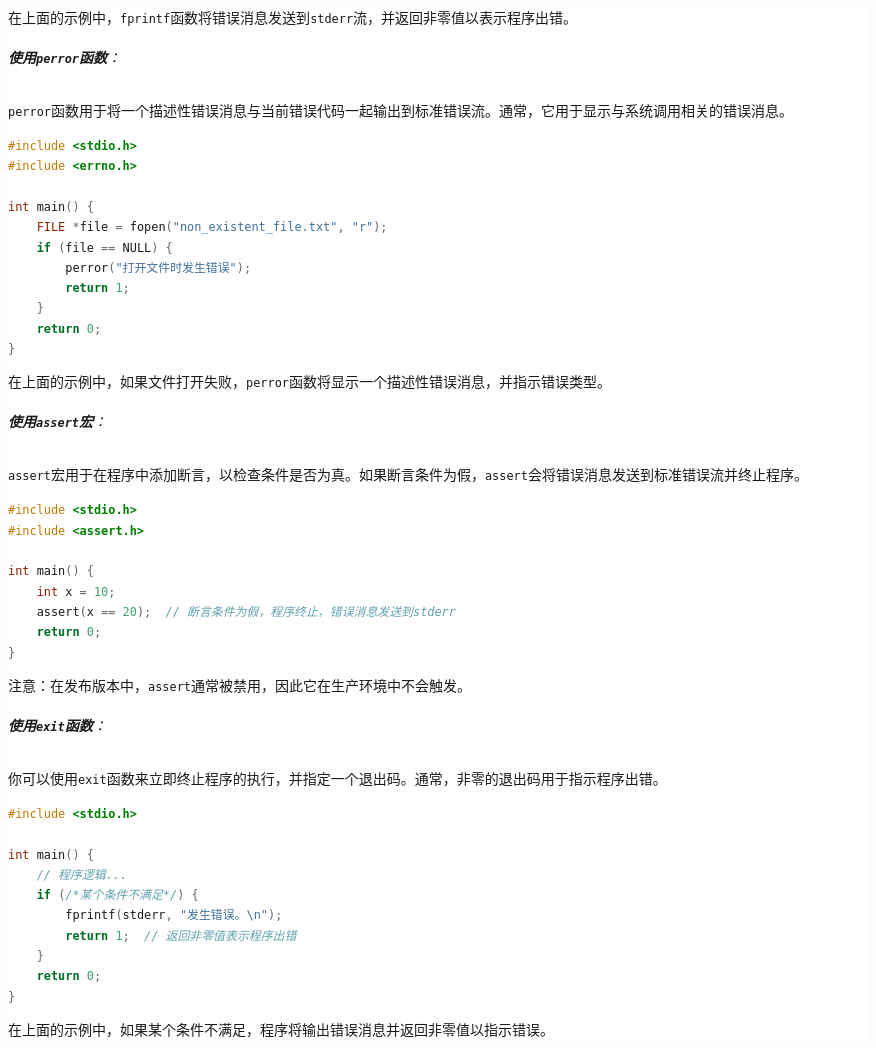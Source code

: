 在上面的示例中，`fprintf`函数将错误消息发送到`stderr`流，并返回非零值以表示程序出错。

###### **使用`perror`函数**：

`perror`函数用于将一个描述性错误消息与当前错误代码一起输出到标准错误流。通常，它用于显示与系统调用相关的错误消息。

```c
#include <stdio.h>
#include <errno.h>

int main() {
    FILE *file = fopen("non_existent_file.txt", "r");
    if (file == NULL) {
        perror("打开文件时发生错误");
        return 1;
    }
    return 0;
}
```

在上面的示例中，如果文件打开失败，`perror`函数将显示一个描述性错误消息，并指示错误类型。

###### **使用`assert`宏**：

`assert`宏用于在程序中添加断言，以检查条件是否为真。如果断言条件为假，`assert`会将错误消息发送到标准错误流并终止程序。

```c
#include <stdio.h>
#include <assert.h>

int main() {
    int x = 10;
    assert(x == 20);  // 断言条件为假，程序终止，错误消息发送到stderr
    return 0;
}
```

注意：在发布版本中，`assert`通常被禁用，因此它在生产环境中不会触发。

###### **使用`exit`函数**：

你可以使用`exit`函数来立即终止程序的执行，并指定一个退出码。通常，非零的退出码用于指示程序出错。

```c
#include <stdio.h>

int main() {
    // 程序逻辑...
    if (/*某个条件不满足*/) {
        fprintf(stderr, "发生错误。\n");
        return 1;  // 返回非零值表示程序出错
    }
    return 0;
}
```

在上面的示例中，如果某个条件不满足，程序将输出错误消息并返回非零值以指示错误。

